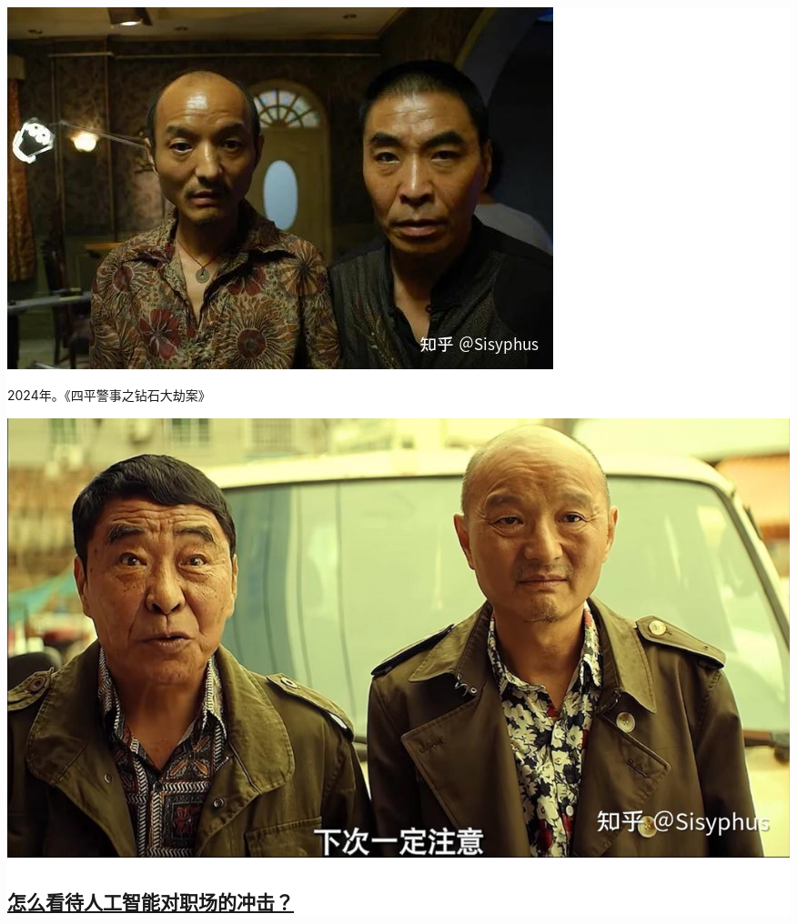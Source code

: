 ![](/assets/image/weekly/2024-10/image-20240310141954988.png)

2024年。《四平警事之钻石大劫案》

![](/assets/image/weekly/2024-10/image-20240310142014354.png)

## [怎么看待人工智能对职场的冲击？](https://www.zhihu.com/question/647248517/answer/3422722002)
